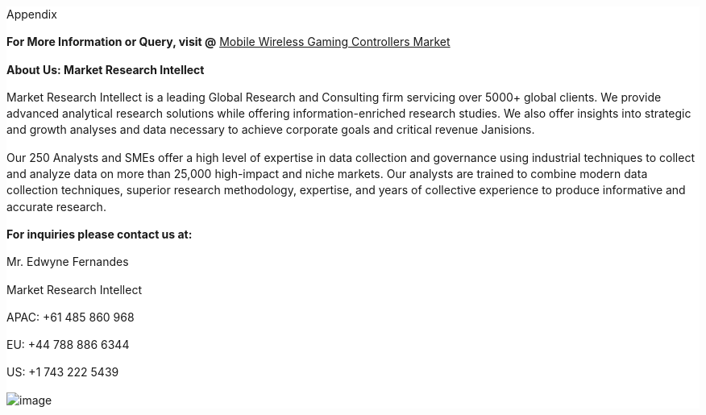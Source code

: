 Appendix</span></em></p><p><span class="font-[700]"><strong>For More Information or Query, visit&nbsp;@</strong>&nbsp;</span><span class="font-[700]"><a href="https://www.marketresearchintellect.com/product/mobile-wireless-gaming-controllers-market/?utm_source=Linkedin&utm_medium=828" target="_blank" data-tracking-control-name="article-ssr-frontend-pulse_little-text-block" data-tracking-will-navigate="" data-test-link="">Mobile Wireless Gaming Controllers Market</a></span></p><p><strong><span class="font-[700]">About Us: Market Research Intellect</span></strong></p><p><span class="">Market Research Intellect is a leading Global Research and Consulting firm servicing over 5000+ global clients. We provide advanced analytical research solutions while offering information-enriched research studies.&nbsp;</span>We also offer insights into strategic and growth analyses and data necessary to achieve corporate goals and critical revenue Janisions.</p><p><span class="">Our 250 Analysts and SMEs offer a high level of expertise in data collection and governance using industrial techniques to collect and analyze data on more than 25,000 high-impact and niche markets. Our analysts are trained to combine modern data collection techniques, superior research methodology, expertise, and years of collective experience to produce informative and accurate research.</span></p><p><strong>For inquiries please contact us at:</strong></p><p>Mr. Edwyne Fernandes</p><p>Market Research Intellect</p><p>APAC: +61 485 860 968</p><p>EU: +44 788 886 6344</p><p>US: +1 743 222 5439</p>
![image](https://github.com/user-attachments/assets/5672f3f3-5422-406e-9932-e5b108d513fd)
